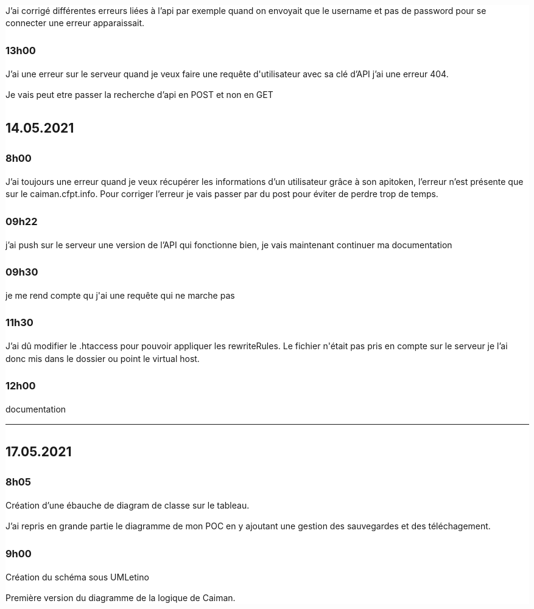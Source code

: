 J’ai corrigé différentes erreurs liées à l’api par exemple quand on envoyait que le username et pas de password pour se connecter une erreur apparaissait.

### 13h00

J’ai une erreur sur le serveur quand je veux faire une requête d'utilisateur avec sa clé d’API j’ai une erreur 404.

Je vais peut etre passer la recherche d’api en POST et non en GET

## 14.05.2021

### 8h00

J’ai toujours une erreur quand je veux récupérer les informations d’un utilisateur grâce à son apitoken, l’erreur n’est présente que sur le caiman.cfpt.info.
Pour corriger l’erreur je vais passer par du post pour éviter de perdre trop de temps.

### 09h22

j’ai push sur le serveur une version de l’API qui fonctionne bien, je vais maintenant continuer ma documentation

### 09h30

je me rend compte qu j'ai une requête qui ne marche pas

### 11h30

J’ai dû modifier le .htaccess pour pouvoir appliquer les rewriteRules. Le fichier n'était pas pris en compte sur le serveur je l’ai donc mis dans le dossier ou point le virtual host.

### 12h00

documentation

------

## 17.05.2021

### 8h05

Création d’une ébauche de diagram de classe sur le tableau.

J’ai repris en grande partie le diagramme de mon POC en y ajoutant une gestion des sauvegardes et des téléchagement.



### 9h00

Création du schéma sous UMLetino

Première version du diagramme de la logique de Caiman.
